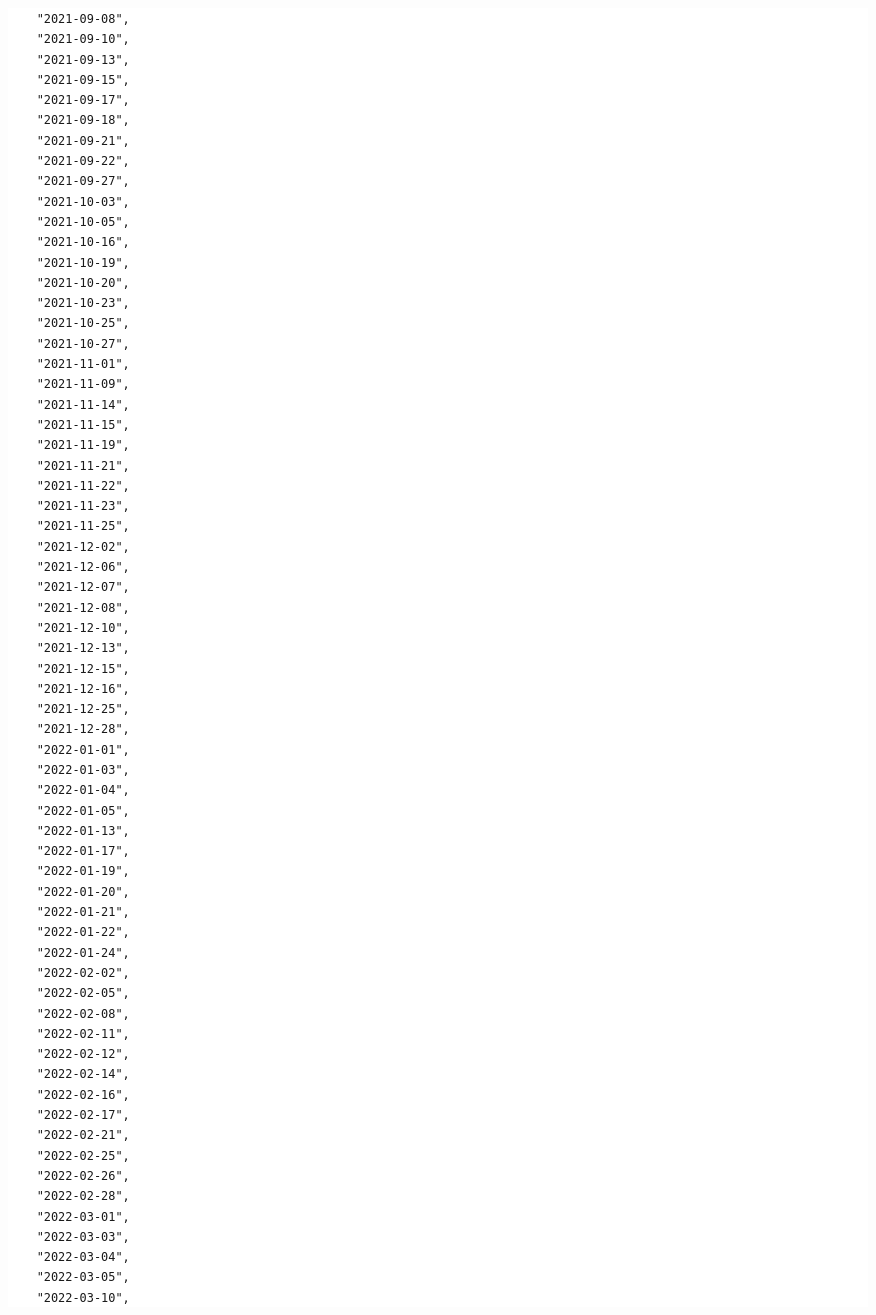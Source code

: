         "2021-09-08",
        "2021-09-10",
        "2021-09-13",
        "2021-09-15",
        "2021-09-17",
        "2021-09-18",
        "2021-09-21",
        "2021-09-22",
        "2021-09-27",
        "2021-10-03",
        "2021-10-05",
        "2021-10-16",
        "2021-10-19",
        "2021-10-20",
        "2021-10-23",
        "2021-10-25",
        "2021-10-27",
        "2021-11-01",
        "2021-11-09",
        "2021-11-14",
        "2021-11-15",
        "2021-11-19",
        "2021-11-21",
        "2021-11-22",
        "2021-11-23",
        "2021-11-25",
        "2021-12-02",
        "2021-12-06",
        "2021-12-07",
        "2021-12-08",
        "2021-12-10",
        "2021-12-13",
        "2021-12-15",
        "2021-12-16",
        "2021-12-25",
        "2021-12-28",
        "2022-01-01",
        "2022-01-03",
        "2022-01-04",
        "2022-01-05",
        "2022-01-13",
        "2022-01-17",
        "2022-01-19",
        "2022-01-20",
        "2022-01-21",
        "2022-01-22",
        "2022-01-24",
        "2022-02-02",
        "2022-02-05",
        "2022-02-08",
        "2022-02-11",
        "2022-02-12",
        "2022-02-14",
        "2022-02-16",
        "2022-02-17",
        "2022-02-21",
        "2022-02-25",
        "2022-02-26",
        "2022-02-28",
        "2022-03-01",
        "2022-03-03",
        "2022-03-04",
        "2022-03-05",
        "2022-03-10",